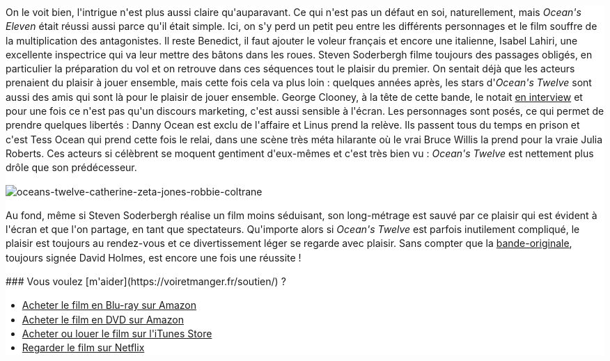 On le voit bien, l'intrigue n'est plus aussi claire qu'auparavant. Ce qui n'est pas un défaut en soi, naturellement, mais *Ocean's Eleven* était réussi aussi parce qu'il était simple. Ici, on s'y perd un petit peu entre les différents personnages et le film souffre de la multiplication des antagonistes. Il reste Benedict, il faut ajouter le voleur français et encore une italienne, Isabel Lahiri, une excellente inspectrice qui va leur mettre des bâtons dans les roues. Steven Soderbergh filme toujours des passages obligés, en particulier la préparation du vol et on retrouve dans ces séquences tout le plaisir du premier. On sentait déjà que les acteurs prenaient du plaisir à jouer ensemble, mais cette fois cela va plus loin : quelques années après, les stars d'*Ocean's Twelve* sont aussi des amis qui sont là pour le plaisir de jouer ensemble. George Clooney, à la tête de cette bande, le notait [en interview](http://www.allocine.fr/film/fichefilm-50581/secrets-tournage/) et pour une fois ce n'est pas qu'un discours marketing, c'est aussi sensible à l'écran. Les personnages sont posés, ce qui permet de prendre quelques libertés : Danny Ocean est exclu de l'affaire et Linus prend la relève. Ils passent tous du temps en prison et c'est Tess Ocean qui prend cette fois le relai, dans une scène très méta hilarante où le vrai Bruce Willis la prend pour la vraie Julia Roberts. Ces acteurs si célèbrent se moquent gentiment d'eux-mêmes et c'est très bien vu : *Ocean's Twelve* est nettement plus drôle que son prédécesseur. 

<img src="https://voiretmanger.fr/wp-content/uploads/2016/08/oceans-twelve-catherine-zeta-jones-robbie-coltrane.jpg" alt="oceans-twelve-catherine-zeta-jones-robbie-coltrane" width="3504" height="2336" class="aligncenter size-full wp-image-16604" />

Au fond, même si Steven Soderbergh réalise un film moins séduisant, son long-métrage est sauvé par ce plaisir qui est évident à l'écran et que l'on partage, en tant que spectateurs. Qu'importe alors si *Ocean's Twelve* est parfois inutilement compliqué, le plaisir est toujours au rendez-vous et ce divertissement léger se regarde avec plaisir. Sans compter que la [bande-originale](https://itunes.apple.com/fr/album/oceans-twelve-music-from-motion/id297655172), toujours signée David Holmes, est encore une fois une réussite !

<div class="amazon" markdown="1">
### Vous voulez [m'aider](https://voiretmanger.fr/soutien/) ?

- [Acheter le film en Blu-ray sur Amazon](http://amzn.to/2buXYrI)
- [Acheter le film en DVD sur Amazon](http://amzn.to/2bDML3O)
- [Acheter ou louer le film sur l'iTunes Store](https://itunes.apple.com/fr/movie/oceans-twelve/id516863002)
- [Regarder le film sur Netflix](https://www.netflix.com/title/70011211)
</div>
